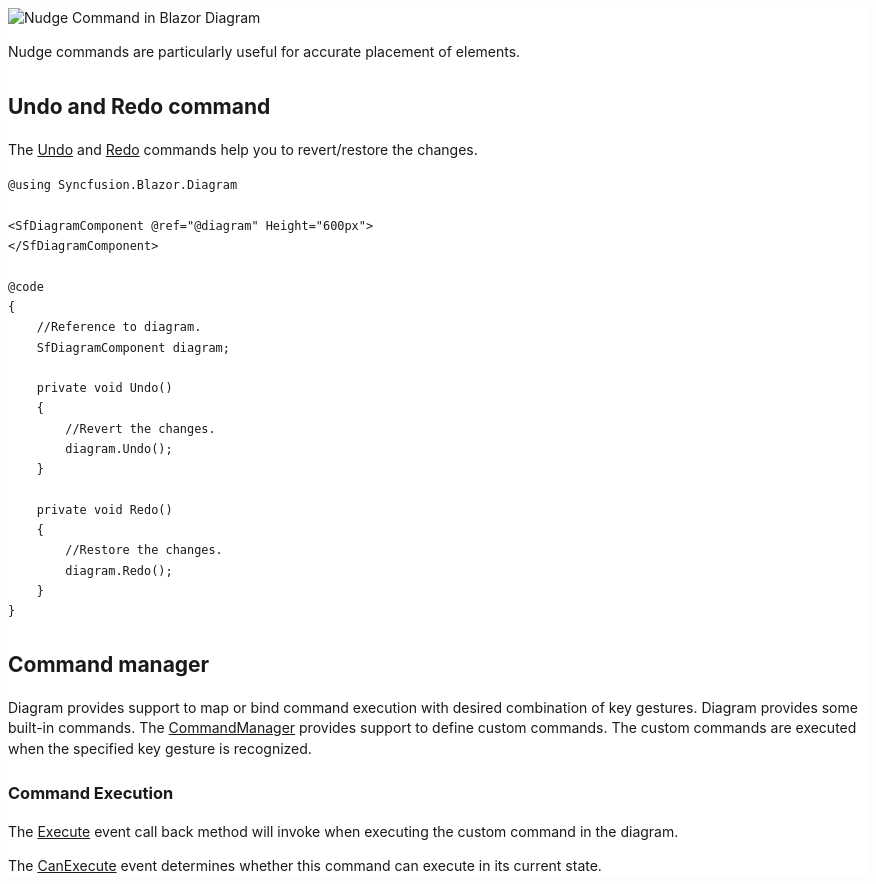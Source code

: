 ![Nudge Command in Blazor Diagram](images/blazor-diagram-nudge-command.png)

Nudge commands are particularly useful for accurate placement of elements.

## Undo and Redo command

The [Undo](https://help.syncfusion.com/cr/blazor/Syncfusion.Blazor.Diagram.SfDiagramComponent.html#Syncfusion_Blazor_Diagram_SfDiagramComponent_Undo) and [Redo](https://help.syncfusion.com/cr/blazor/Syncfusion.Blazor.Diagram.SfDiagramComponent.html#Syncfusion_Blazor_Diagram_SfDiagramComponent_Redo) commands help you to revert/restore the changes.

```cshtml
@using Syncfusion.Blazor.Diagram

<SfDiagramComponent @ref="@diagram" Height="600px">
</SfDiagramComponent>

@code
{
    //Reference to diagram.
    SfDiagramComponent diagram;

    private void Undo()
    {
        //Revert the changes.
        diagram.Undo();
    }

    private void Redo()
    {
        //Restore the changes.
        diagram.Redo();
    }
}
```

## Command manager

Diagram provides support to map or bind command execution with desired combination of key gestures. Diagram provides some built-in commands.
The [CommandManager](https://help.syncfusion.com/cr/blazor/Syncfusion.Blazor.Diagram.CommandManager.html) provides support to define custom commands. The custom commands are executed when the specified key gesture is recognized.

### Command Execution

The [Execute](https://help.syncfusion.com/cr/blazor/Syncfusion.Blazor.Diagram.CommandManager.html#Syncfusion_Blazor_Diagram_CommandManager_Execute) event call back method will invoke when executing the custom command in the diagram.

The [CanExecute](https://help.syncfusion.com/cr/blazor/Syncfusion.Blazor.Diagram.CommandManager.html#Syncfusion_Blazor_Diagram_CommandManager_CanExecute) event determines whether this command can execute in its current state.
